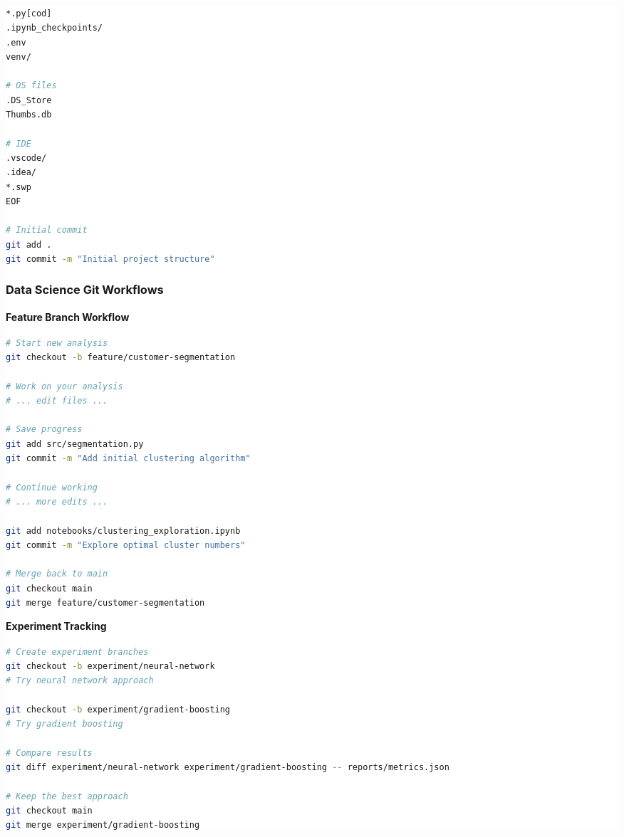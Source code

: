 ```bash
*.py[cod]
.ipynb_checkpoints/
.env
venv/

# OS files
.DS_Store
Thumbs.db

# IDE
.vscode/
.idea/
*.swp
EOF

# Initial commit
git add .
git commit -m "Initial project structure"
```

### Data Science Git Workflows

**Feature Branch Workflow**
```bash
# Start new analysis
git checkout -b feature/customer-segmentation

# Work on your analysis
# ... edit files ...

# Save progress
git add src/segmentation.py
git commit -m "Add initial clustering algorithm"

# Continue working
# ... more edits ...

git add notebooks/clustering_exploration.ipynb
git commit -m "Explore optimal cluster numbers"

# Merge back to main
git checkout main
git merge feature/customer-segmentation
```

**Experiment Tracking**
```bash
# Create experiment branches
git checkout -b experiment/neural-network
# Try neural network approach

git checkout -b experiment/gradient-boosting
# Try gradient boosting

# Compare results
git diff experiment/neural-network experiment/gradient-boosting -- reports/metrics.json

# Keep the best approach
git checkout main
git merge experiment/gradient-boosting
```
